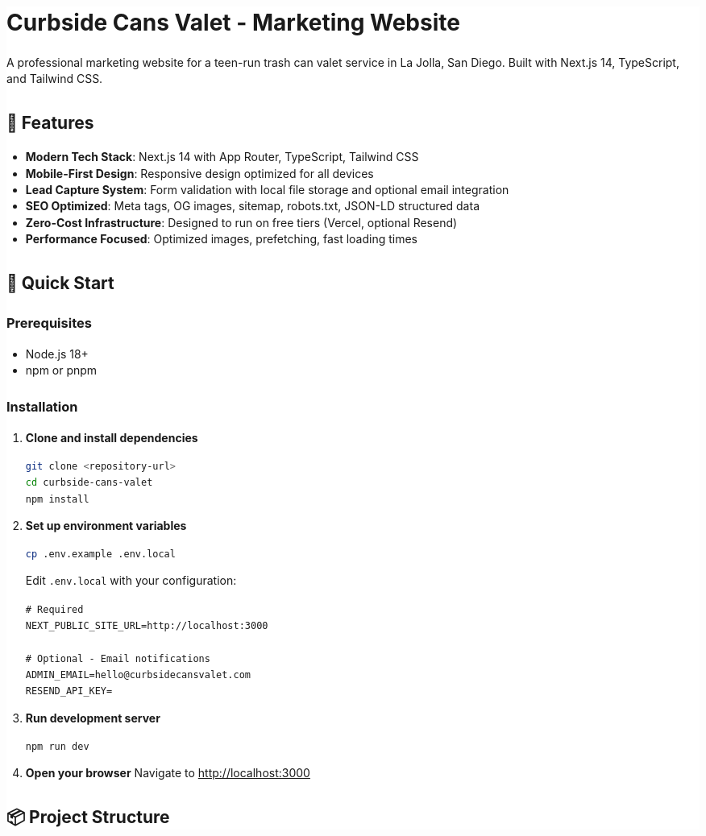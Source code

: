 # Curbside Cans Valet - Marketing Website

A professional marketing website for a teen-run trash can valet service in La Jolla, San Diego. Built with Next.js 14, TypeScript, and Tailwind CSS.

## 🌟 Features

- **Modern Tech Stack**: Next.js 14 with App Router, TypeScript, Tailwind CSS
- **Mobile-First Design**: Responsive design optimized for all devices
- **Lead Capture System**: Form validation with local file storage and optional email integration
- **SEO Optimized**: Meta tags, OG images, sitemap, robots.txt, JSON-LD structured data
- **Zero-Cost Infrastructure**: Designed to run on free tiers (Vercel, optional Resend)
- **Performance Focused**: Optimized images, prefetching, fast loading times

## 🚀 Quick Start

### Prerequisites
- Node.js 18+ 
- npm or pnpm

### Installation

1. **Clone and install dependencies**
   ```bash
   git clone <repository-url>
   cd curbside-cans-valet
   npm install
   ```

2. **Set up environment variables**
   ```bash
   cp .env.example .env.local
   ```
   
   Edit `.env.local` with your configuration:
   ```env
   # Required
   NEXT_PUBLIC_SITE_URL=http://localhost:3000
   
   # Optional - Email notifications
   ADMIN_EMAIL=hello@curbsidecansvalet.com
   RESEND_API_KEY=
   ```

3. **Run development server**
   ```bash
   npm run dev
   ```

4. **Open your browser**
   Navigate to [http://localhost:3000](http://localhost:3000)

## 📦 Project Structure
